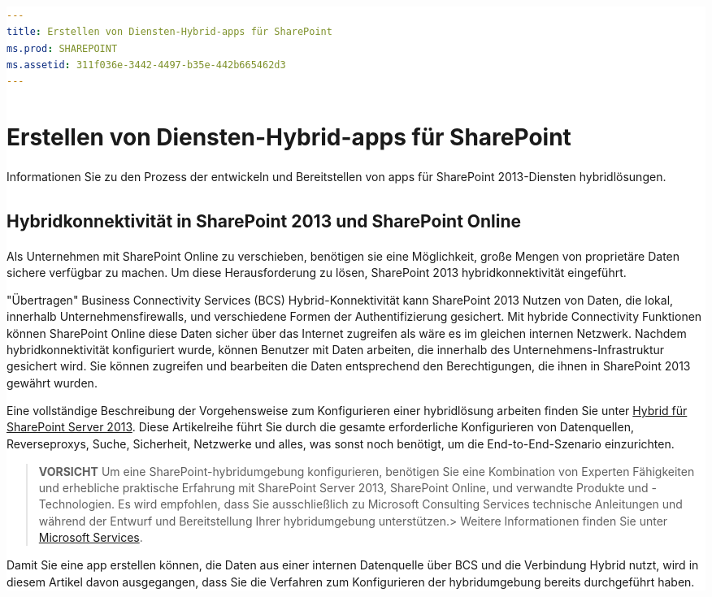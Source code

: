 ```yaml
---
title: Erstellen von Diensten-Hybrid-apps für SharePoint
ms.prod: SHAREPOINT
ms.assetid: 311f036e-3442-4497-b35e-442b665462d3
---
```



# Erstellen von Diensten-Hybrid-apps für SharePoint
Informationen Sie zu den Prozess der entwickeln und Bereitstellen von apps für SharePoint 2013-Diensten hybridlösungen.
## Hybridkonnektivität in SharePoint 2013 und SharePoint Online
<a name="bk_hybridconnectivity"> </a>

Als Unternehmen mit SharePoint Online zu verschieben, benötigen sie eine Möglichkeit, große Mengen von proprietäre Daten sichere verfügbar zu machen. Um diese Herausforderung zu lösen, SharePoint 2013 hybridkonnektivität eingeführt.
  
    
    
"Übertragen" Business Connectivity Services (BCS) Hybrid-Konnektivität kann SharePoint 2013 Nutzen von Daten, die lokal, innerhalb Unternehmensfirewalls, und verschiedene Formen der Authentifizierung gesichert. Mit hybride Connectivity Funktionen können SharePoint Online diese Daten sicher über das Internet zugreifen als wäre es im gleichen internen Netzwerk. Nachdem hybridkonnektivität konfiguriert wurde, können Benutzer mit Daten arbeiten, die innerhalb des Unternehmens-Infrastruktur gesichert wird. Sie können zugreifen und bearbeiten die Daten entsprechend den Berechtigungen, die ihnen in SharePoint 2013 gewährt wurden.
  
    
    
Eine vollständige Beschreibung der Vorgehensweise zum Konfigurieren einer hybridlösung arbeiten finden Sie unter  [Hybrid für SharePoint Server 2013](http://technet.microsoft.com/en-us/library/jj838715.aspx). Diese Artikelreihe führt Sie durch die gesamte erforderliche Konfigurieren von Datenquellen, Reverseproxys, Suche, Sicherheit, Netzwerke und alles, was sonst noch benötigt, um die End-to-End-Szenario einzurichten.
  
    
    

> **VORSICHT**
> Um eine SharePoint-hybridumgebung konfigurieren, benötigen Sie eine Kombination von Experten Fähigkeiten und erhebliche praktische Erfahrung mit SharePoint Server 2013, SharePoint Online, und verwandte Produkte und -Technologien. Es wird empfohlen, dass Sie ausschließlich zu Microsoft Consulting Services technische Anleitungen und während der Entwurf und Bereitstellung Ihrer hybridumgebung unterstützen.> Weitere Informationen finden Sie unter  [Microsoft Services](http://www.microsoft.com/en-us/microsoftservices/deploy.aspx).
  
    
    

Damit Sie eine app erstellen können, die Daten aus einer internen Datenquelle über BCS und die Verbindung Hybrid nutzt, wird in diesem Artikel davon ausgegangen, dass Sie die Verfahren zum Konfigurieren der hybridumgebung bereits durchgeführt haben.
  